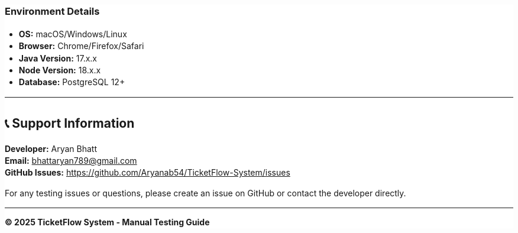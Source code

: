 ### Environment Details
- **OS:** macOS/Windows/Linux
- **Browser:** Chrome/Firefox/Safari
- **Java Version:** 17.x.x
- **Node Version:** 18.x.x
- **Database:** PostgreSQL 12+

---

## 📞 Support Information

**Developer:** Aryan Bhatt  
**Email:** bhattaryan789@gmail.com  
**GitHub Issues:** https://github.com/Aryanab54/TicketFlow-System/issues  

For any testing issues or questions, please create an issue on GitHub or contact the developer directly.

---

**© 2025 TicketFlow System - Manual Testing Guide**